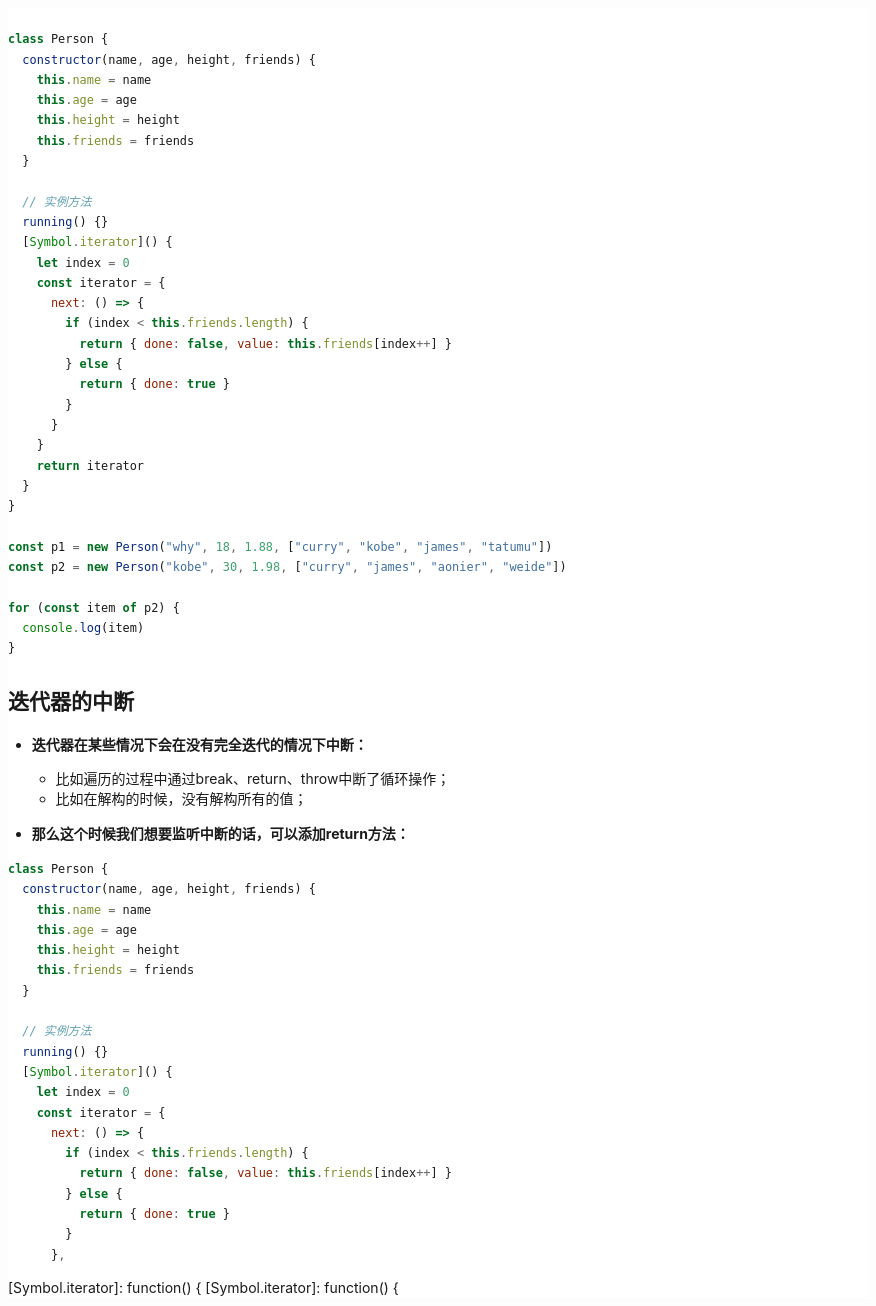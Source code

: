 ```js

class Person {
  constructor(name, age, height, friends) {
    this.name = name
    this.age = age
    this.height = height
    this.friends = friends
  }

  // 实例方法
  running() {}
  [Symbol.iterator]() {
    let index = 0
    const iterator = {
      next: () => {
        if (index < this.friends.length) {
          return { done: false, value: this.friends[index++] }
        } else {
          return { done: true }
        }
      }
    }
    return iterator
  }
}

const p1 = new Person("why", 18, 1.88, ["curry", "kobe", "james", "tatumu"])
const p2 = new Person("kobe", 30, 1.98, ["curry", "james", "aonier", "weide"])

for (const item of p2) {
  console.log(item)
}
```



## **迭代器的中断**

- **迭代器在某些情况下会在没有完全迭代的情况下中断：**
  - 比如遍历的过程中通过break、return、throw中断了循环操作；
  - 比如在解构的时候，没有解构所有的值；

- **那么这个时候我们想要监听中断的话，可以添加return方法：**

```js
class Person {
  constructor(name, age, height, friends) {
    this.name = name
    this.age = age
    this.height = height
    this.friends = friends
  }

  // 实例方法
  running() {}
  [Symbol.iterator]() {
    let index = 0
    const iterator = {
      next: () => {
        if (index < this.friends.length) {
          return { done: false, value: this.friends[index++] }
        } else {
          return { done: true }
        }
      },
```

  [Symbol.iterator]: function() {
  [Symbol.iterator]: function() {